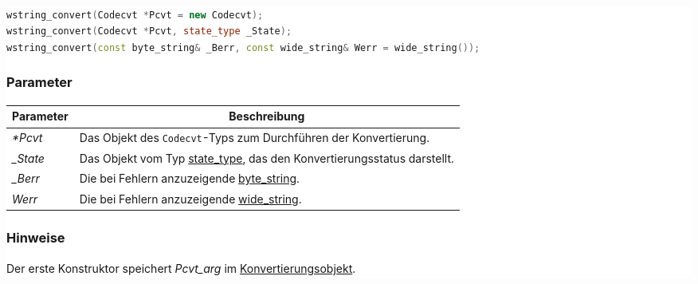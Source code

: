 ```cpp
wstring_convert(Codecvt *Pcvt = new Codecvt);
wstring_convert(Codecvt *Pcvt, state_type _State);
wstring_convert(const byte_string& _Berr, const wide_string& Werr = wide_string());
```

### <a name="parameters"></a>Parameter

|Parameter|Beschreibung|
|---------------|-----------------|
|*\*Pcvt*|Das Objekt des `Codecvt`-Typs zum Durchführen der Konvertierung.|
|*_State*|Das Objekt vom Typ [state_type](#state_type), das den Konvertierungsstatus darstellt.|
|*_Berr*|Die bei Fehlern anzuzeigende [byte_string](#byte_string).|
|*Werr*|Die bei Fehlern anzuzeigende [wide_string](#wide_string).|

### <a name="remarks"></a>Hinweise

Der erste Konstruktor speichert *Pcvt_arg* im [Konvertierungsobjekt](../standard-library/wstring-convert-class.md).
